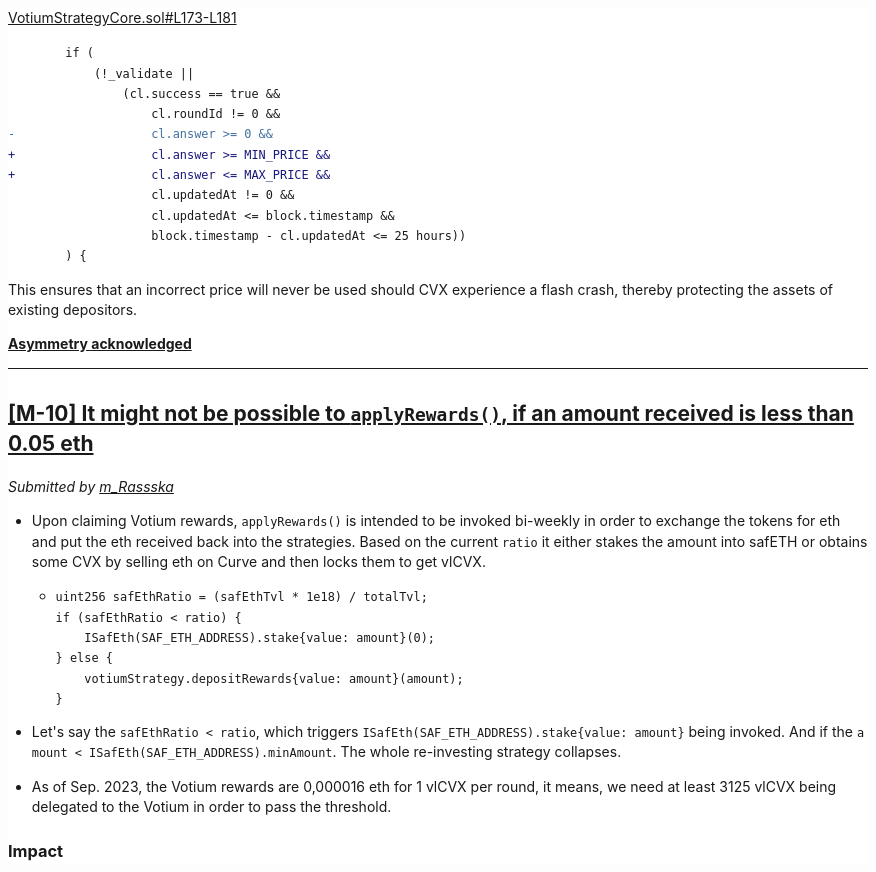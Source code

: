 [VotiumStrategyCore.sol#L173-L181](https://github.com/code-423n4/2023-09-asymmetry/blob/main/contracts/strategies/votium/VotiumStrategyCore.sol#L173-L181)

```diff
        if (
            (!_validate ||
                (cl.success == true &&
                    cl.roundId != 0 &&
-                   cl.answer >= 0 &&
+                   cl.answer >= MIN_PRICE &&
+                   cl.answer <= MAX_PRICE &&
                    cl.updatedAt != 0 &&
                    cl.updatedAt <= block.timestamp &&
                    block.timestamp - cl.updatedAt <= 25 hours))
        ) {
```

This ensures that an incorrect price will never be used should CVX experience a flash crash, thereby protecting the assets of existing depositors.

**[Asymmetry acknowledged](https://github.com/code-423n4/2023-10-asymmetry-mitigation?tab=readme-ov-file#out-of-scope)**


***

## [[M-10] It might not be possible to `applyRewards()`, if an amount received is less than 0.05 eth](https://github.com/code-423n4/2023-09-asymmetry-findings/issues/16)
*Submitted by [m\_Rassska](https://github.com/code-423n4/2023-09-asymmetry-findings/issues/16)*

*   Upon claiming Votium rewards, `applyRewards()` is intended to be invoked bi-weekly in order to exchange the tokens for eth and put the eth received back into the strategies. Based on the current `ratio` it either stakes the amount into safETH or obtains some CVX by selling eth on Curve and then locks them to get vlCVX.

    *   ```Solidity
        uint256 safEthRatio = (safEthTvl * 1e18) / totalTvl;
        if (safEthRatio < ratio) {
            ISafEth(SAF_ETH_ADDRESS).stake{value: amount}(0);
        } else {
            votiumStrategy.depositRewards{value: amount}(amount);
        }

        ```

*   Let's say the `safEthRatio < ratio`, which triggers `ISafEth(SAF_ETH_ADDRESS).stake{value: amount}` being invoked. And if the `amount < ISafEth(SAF_ETH_ADDRESS).minAmount`. The whole re-investing strategy collapses.

*   As of Sep. 2023, the Votium rewards are 0,000016 eth for 1 vlCVX per round, it means, we need at least 3125 vlCVX being delegated to the Votium in order to pass the threshold.

### Impact
